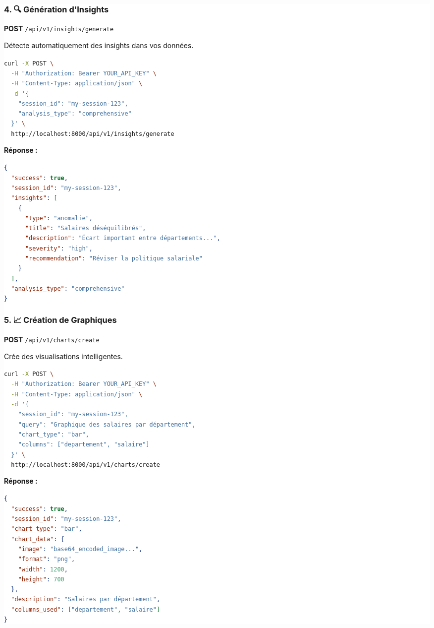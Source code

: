 ### 4. 🔍 Génération d'Insights
**POST** `/api/v1/insights/generate`

Détecte automatiquement des insights dans vos données.

```bash
curl -X POST \
  -H "Authorization: Bearer YOUR_API_KEY" \
  -H "Content-Type: application/json" \
  -d '{
    "session_id": "my-session-123",
    "analysis_type": "comprehensive"
  }' \
  http://localhost:8000/api/v1/insights/generate
```

**Réponse :**
```json
{
  "success": true,
  "session_id": "my-session-123",
  "insights": [
    {
      "type": "anomalie",
      "title": "Salaires déséquilibrés",
      "description": "Écart important entre départements...",
      "severity": "high",
      "recommendation": "Réviser la politique salariale"
    }
  ],
  "analysis_type": "comprehensive"
}
```

### 5. 📈 Création de Graphiques
**POST** `/api/v1/charts/create`

Crée des visualisations intelligentes.

```bash
curl -X POST \
  -H "Authorization: Bearer YOUR_API_KEY" \
  -H "Content-Type: application/json" \
  -d '{
    "session_id": "my-session-123",
    "query": "Graphique des salaires par département",
    "chart_type": "bar",
    "columns": ["departement", "salaire"]
  }' \
  http://localhost:8000/api/v1/charts/create
```

**Réponse :**
```json
{
  "success": true,
  "session_id": "my-session-123",
  "chart_type": "bar",
  "chart_data": {
    "image": "base64_encoded_image...",
    "format": "png",
    "width": 1200,
    "height": 700
  },
  "description": "Salaires par département",
  "columns_used": ["departement", "salaire"]
}
```